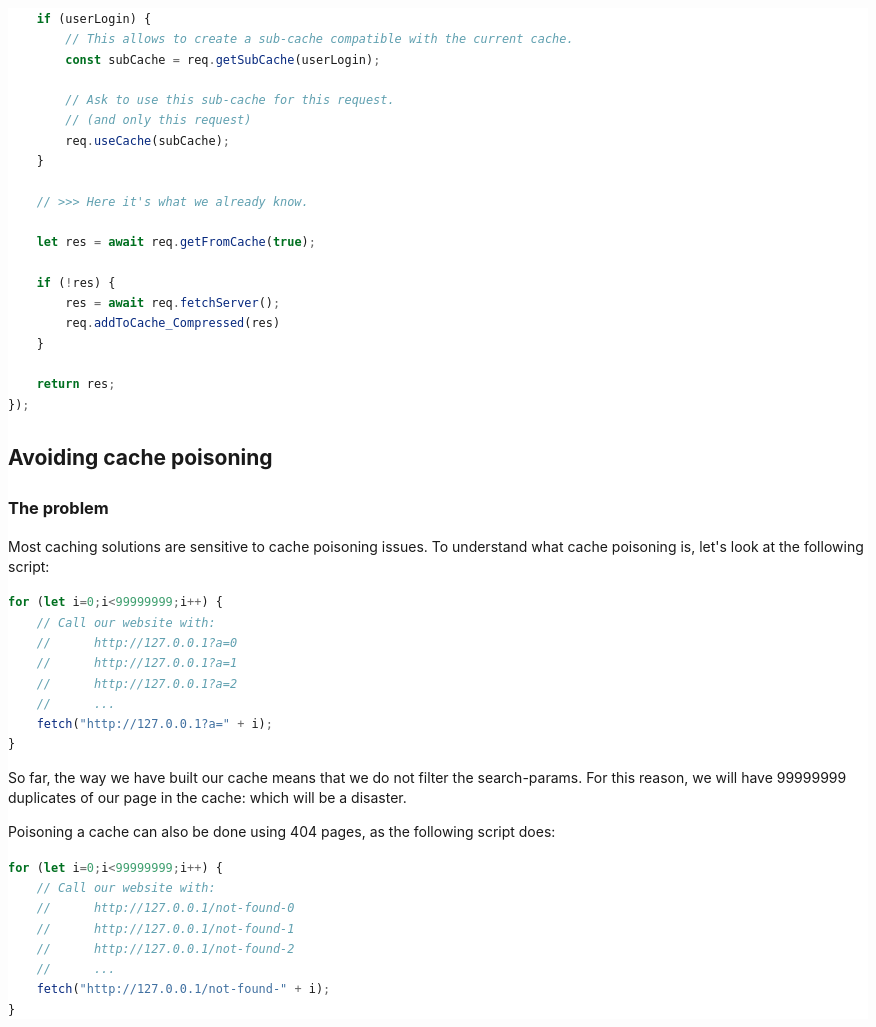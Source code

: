 ```typescript
    if (userLogin) {
        // This allows to create a sub-cache compatible with the current cache.
        const subCache = req.getSubCache(userLogin);

        // Ask to use this sub-cache for this request.
        // (and only this request)
        req.useCache(subCache);
    }

    // >>> Here it's what we already know.
    
    let res = await req.getFromCache(true);

    if (!res) {
        res = await req.fetchServer();
        req.addToCache_Compressed(res)
    }

    return res;
});
```

## Avoiding cache poisoning

### The problem

Most caching solutions are sensitive to cache poisoning issues.
To understand what cache poisoning is, let's look at the following script:

```typescript
for (let i=0;i<99999999;i++) {
    // Call our website with:
    //      http://127.0.0.1?a=0
    //      http://127.0.0.1?a=1
    //      http://127.0.0.1?a=2
    //      ...
    fetch("http://127.0.0.1?a=" + i);
}
```

So far, the way we have built our cache means that
we do not filter the search-params. For this reason, we will have
99999999 duplicates of our page in the cache: which will be a disaster.

Poisoning a cache can also be done using 404 pages, as the following script does:

```typescript
for (let i=0;i<99999999;i++) {
    // Call our website with:
    //      http://127.0.0.1/not-found-0
    //      http://127.0.0.1/not-found-1
    //      http://127.0.0.1/not-found-2
    //      ...
    fetch("http://127.0.0.1/not-found-" + i);
}
```
